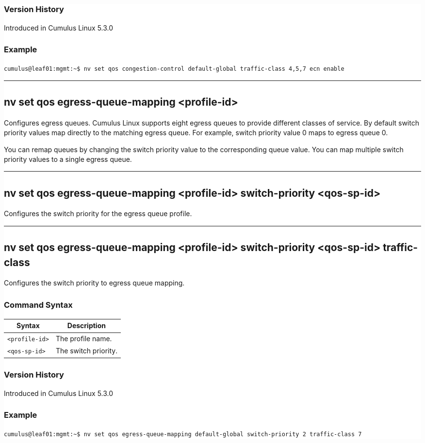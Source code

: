 ### Version History

Introduced in Cumulus Linux 5.3.0

### Example

```
cumulus@leaf01:mgmt:~$ nv set qos congestion-control default-global traffic-class 4,5,7 ecn enable
```

- - -

## nv set qos egress-queue-mapping \<profile-id\>

Configures egress queues. Cumulus Linux supports eight egress queues to provide different classes of service. By default switch priority values map directly to the matching egress queue. For example, switch priority value 0 maps to egress queue 0.

You can remap queues by changing the switch priority value to the corresponding queue value. You can map multiple switch priority values to a single egress queue.

- - -

## nv set qos egress-queue-mapping \<profile-id\> switch-priority \<qos-sp-id\>

Configures the switch priority for the egress queue profile.

- - -

## nv set qos egress-queue-mapping \<profile-id\> switch-priority \<qos-sp-id\> traffic-class

Configures the switch priority to egress queue mapping.

### Command Syntax

| Syntax |  Description   |
| ---------  | -------------- |
| `<profile-id>` |   The profile name. |
| `<qos-sp-id>` |   The switch priority. |

### Version History

Introduced in Cumulus Linux 5.3.0

### Example

```
cumulus@leaf01:mgmt:~$ nv set qos egress-queue-mapping default-global switch-priority 2 traffic-class 7
```

